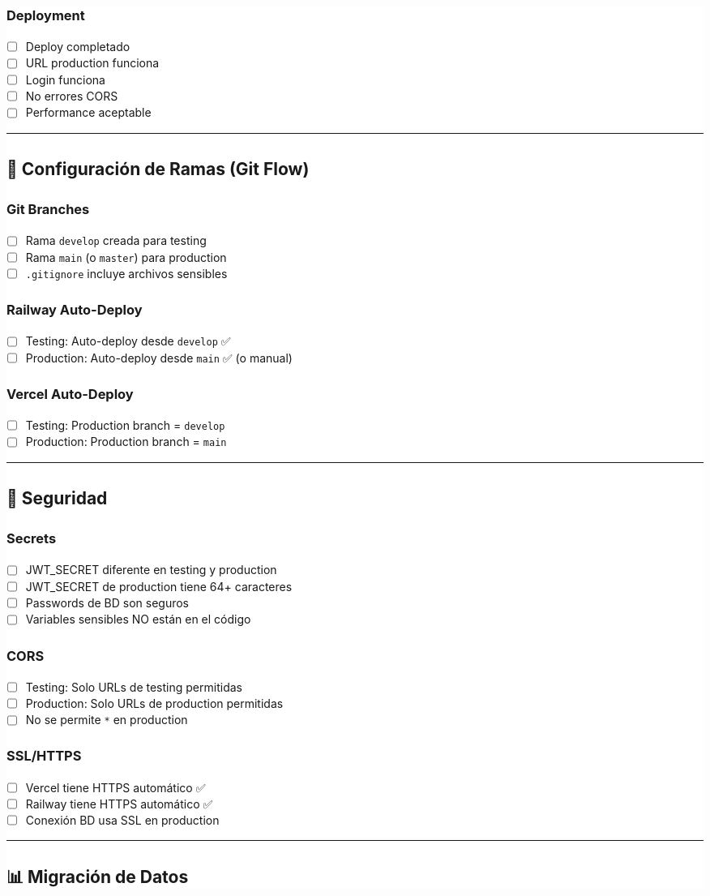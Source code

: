 ### Deployment
- [ ] Deploy completado
- [ ] URL production funciona
- [ ] Login funciona
- [ ] No errores CORS
- [ ] Performance aceptable

---

## 🔄 Configuración de Ramas (Git Flow)

### Git Branches
- [ ] Rama `develop` creada para testing
- [ ] Rama `main` (o `master`) para production
- [ ] `.gitignore` incluye archivos sensibles

### Railway Auto-Deploy
- [ ] Testing: Auto-deploy desde `develop` ✅
- [ ] Production: Auto-deploy desde `main` ✅ (o manual)

### Vercel Auto-Deploy
- [ ] Testing: Production branch = `develop`
- [ ] Production: Production branch = `main`

---

## 🔐 Seguridad

### Secrets
- [ ] JWT_SECRET diferente en testing y production
- [ ] JWT_SECRET de production tiene 64+ caracteres
- [ ] Passwords de BD son seguros
- [ ] Variables sensibles NO están en el código

### CORS
- [ ] Testing: Solo URLs de testing permitidas
- [ ] Production: Solo URLs de production permitidas
- [ ] No se permite `*` en production

### SSL/HTTPS
- [ ] Vercel tiene HTTPS automático ✅
- [ ] Railway tiene HTTPS automático ✅
- [ ] Conexión BD usa SSL en production

---

## 📊 Migración de Datos
